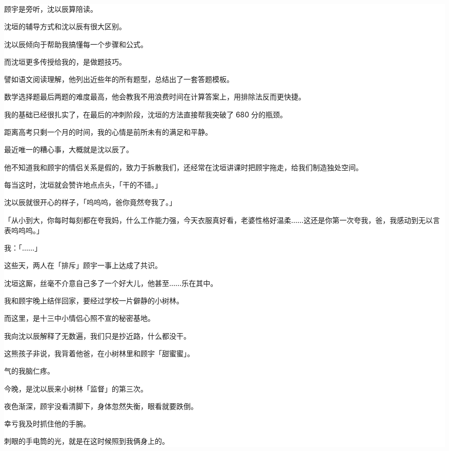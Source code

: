顾宇是旁听，沈以辰算陪读。


沈垣的辅导方式和沈以辰有很大区别。


沈以辰倾向于帮助我搞懂每一个步骤和公式。


而沈垣更多传授给我的，是做题技巧。


譬如语文阅读理解，他列出近些年的所有题型，总结出了一套答题模板。


数学选择题最后两题的难度最高，他会教我不用浪费时间在计算答案上，用排除法反而更快捷。


我的基础已经很扎实了，在最后的冲刺阶段，沈垣的方法直接帮我突破了 680 分的瓶颈。


距离高考只剩一个月的时间，我的心情是前所未有的满足和平静。


最近唯一的糟心事，大概就是沈以辰了。


他不知道我和顾宇的情侣关系是假的，致力于拆散我们，还经常在沈垣讲课时把顾宇拖走，给我们制造独处空间。


每当这时，沈垣就会赞许地点点头，「干的不错。」


沈以辰就很开心的样子，「呜呜呜，爸你竟然夸我了。」


「从小到大，你每时每刻都在夸我妈，什么工作能力强，今天衣服真好看，老婆性格好温柔……这还是你第一次夸我，爸，我感动到无以言表呜呜呜。」


我：「……」


这些天，两人在「排斥」顾宇一事上达成了共识。


沈垣这厮，丝毫不介意自己多了一个好大儿，他甚至……乐在其中。


我和顾宇晚上结伴回家，要经过学校一片僻静的小树林。


而这里，是十三中小情侣心照不宣的秘密基地。


我向沈以辰解释了无数遍，我们只是抄近路，什么都没干。


这熊孩子非说，我背着他爸，在小树林里和顾宇「甜蜜蜜」。


气的我脑仁疼。


今晚，是沈以辰来小树林「监督」的第三次。


夜色渐深，顾宇没看清脚下，身体忽然失衡，眼看就要跌倒。


幸亏我及时抓住他的手腕。


刺眼的手电筒的光，就是在这时候照到我俩身上的。
